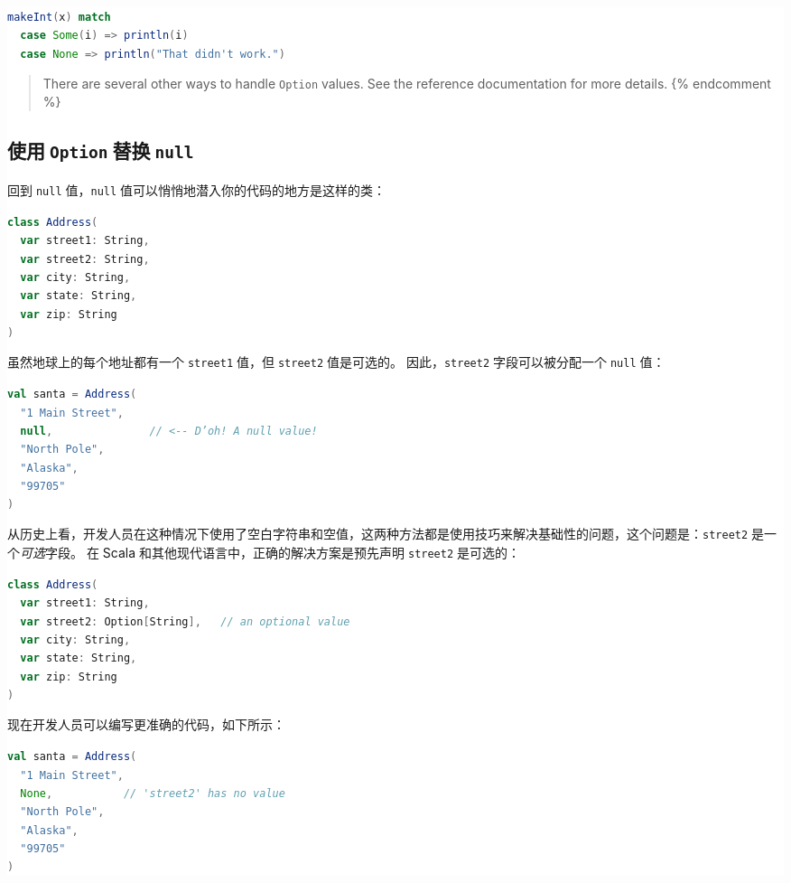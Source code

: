 ```scala
makeInt(x) match
  case Some(i) => println(i)
  case None => println("That didn't work.")
```

> There are several other ways to handle `Option` values.
> See the reference documentation for more details.
{% endcomment %}

## 使用 `Option` 替换 `null`

回到 `null` 值，`null` 值可以悄悄地潜入你的代码的地方是这样的类：

```scala
class Address(
  var street1: String,
  var street2: String,
  var city: String,
  var state: String,
  var zip: String
)
```

虽然地球上的每个地址都有一个 `street1` 值，但 `street2` 值是可选的。
因此，`street2` 字段可以被分配一个 `null` 值：

```scala
val santa = Address(
  "1 Main Street",
  null,               // <-- D’oh! A null value!
  "North Pole",
  "Alaska",
  "99705"
)
```

从历史上看，开发人员在这种情况下使用了空白字符串和空值，这两种方法都是使用技巧来解决基础性的问题，这个问题是：`street2` 是一个*可选*字段。
在 Scala 和其他现代语言中，正确的解决方案是预先声明 `street2` 是可选的：

```scala
class Address(
  var street1: String,
  var street2: Option[String],   // an optional value
  var city: String, 
  var state: String, 
  var zip: String
)
```

现在开发人员可以编写更准确的代码，如下所示：

```scala
val santa = Address(
  "1 Main Street",
  None,           // 'street2' has no value
  "North Pole",
  "Alaska",
  "99705"
)
```

